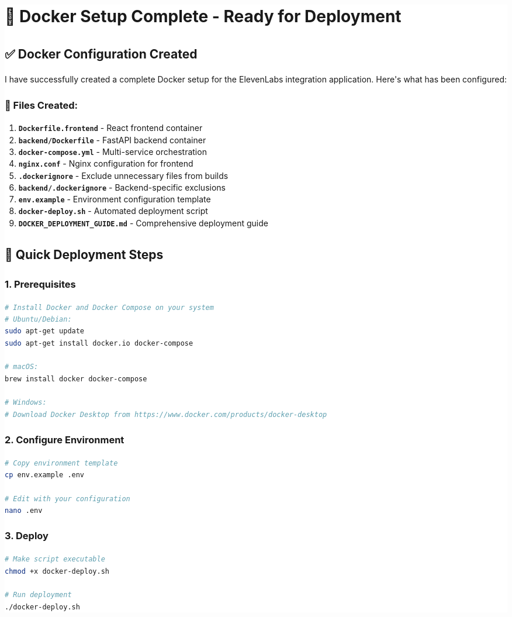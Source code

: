 # 🐳 Docker Setup Complete - Ready for Deployment

## ✅ **Docker Configuration Created**

I have successfully created a complete Docker setup for the ElevenLabs integration application. Here's what has been configured:

### **📁 Files Created:**

1. **`Dockerfile.frontend`** - React frontend container
2. **`backend/Dockerfile`** - FastAPI backend container  
3. **`docker-compose.yml`** - Multi-service orchestration
4. **`nginx.conf`** - Nginx configuration for frontend
5. **`.dockerignore`** - Exclude unnecessary files from builds
6. **`backend/.dockerignore`** - Backend-specific exclusions
7. **`env.example`** - Environment configuration template
8. **`docker-deploy.sh`** - Automated deployment script
9. **`DOCKER_DEPLOYMENT_GUIDE.md`** - Comprehensive deployment guide

## 🚀 **Quick Deployment Steps**

### **1. Prerequisites**
```bash
# Install Docker and Docker Compose on your system
# Ubuntu/Debian:
sudo apt-get update
sudo apt-get install docker.io docker-compose

# macOS:
brew install docker docker-compose

# Windows:
# Download Docker Desktop from https://www.docker.com/products/docker-desktop
```

### **2. Configure Environment**
```bash
# Copy environment template
cp env.example .env

# Edit with your configuration
nano .env
```

### **3. Deploy**
```bash
# Make script executable
chmod +x docker-deploy.sh

# Run deployment
./docker-deploy.sh
```
